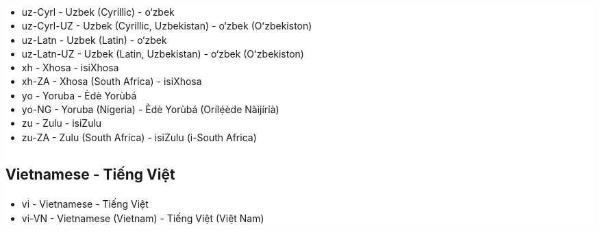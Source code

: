 * uz-Cyrl    - Uzbek (Cyrillic)                                   - o‘zbek
* uz-Cyrl-UZ - Uzbek (Cyrillic, Uzbekistan)                       - o‘zbek (Oʻzbekiston)
* uz-Latn    - Uzbek (Latin)                                      - o‘zbek
* uz-Latn-UZ - Uzbek (Latin, Uzbekistan)                          - o‘zbek (Oʻzbekiston)
* xh         - Xhosa                                              - isiXhosa
* xh-ZA      - Xhosa (South Africa)                               - isiXhosa
* yo         - Yoruba                                             - Èdè Yorùbá
* yo-NG      - Yoruba (Nigeria)                                   - Èdè Yorùbá (Orílẹ́ède Nàìjíríà)
* zu         - Zulu                                               - isiZulu
* zu-ZA      - Zulu (South Africa)                                - isiZulu (i-South Africa)


## Vietnamese - Tiếng Việt
* vi         - Vietnamese                                         - Tiếng Việt
* vi-VN      - Vietnamese (Vietnam)                               - Tiếng Việt (Việt Nam)

